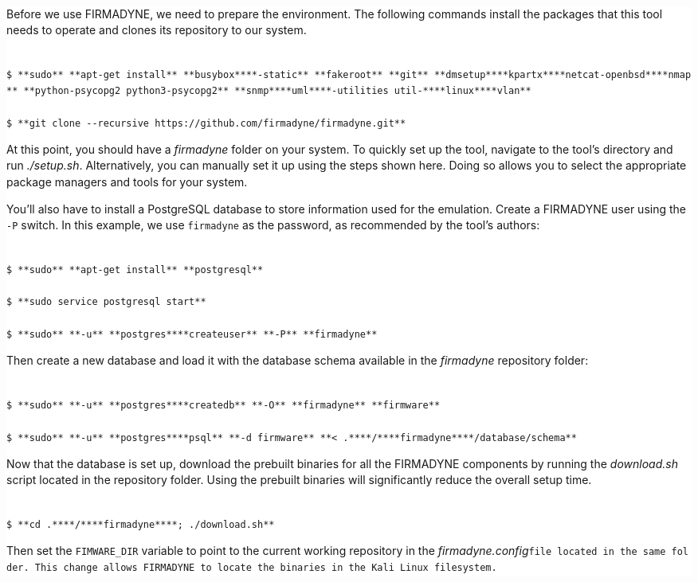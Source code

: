 Before we use FIRMADYNE, we need to prepare the environment. The following commands install the packages that this tool needs to operate and clones its repository to our system.

```

$ **sudo** **apt-get install** **busybox****-static** **fakeroot** **git** **dmsetup****kpartx****netcat-openbsd****nmap** **python-psycopg2 python3-psycopg2** **snmp****uml****-utilities util-****linux****vlan**

$ **git clone --recursive https://github.com/firmadyne/firmadyne.git**

```

At this point, you should have a *firmadyne* folder on your system. To quickly set up the tool, navigate to the tool’s directory and run *./setup.sh*. Alternatively, you can manually set it up using the steps shown here. Doing so allows you to select the appropriate package managers and tools for your system.

You’ll also have to install a PostgreSQL database to store information used for the emulation. Create a FIRMADYNE user using the `-P` switch. In this example, we use `firmadyne` as the password, as recommended by the tool’s authors:

```

$ **sudo** **apt-get install** **postgresql**

$ **sudo service postgresql start**

$ **sudo** **-u** **postgres****createuser** **-P** **firmadyne**

```

Then create a new database and load it with the database schema available in the *firmadyne* repository folder:

```

$ **sudo** **-u** **postgres****createdb** **-O** **firmadyne** **firmware**

$ **sudo** **-u** **postgres****psql** **-d firmware** **< .****/****firmadyne****/database/schema**

```

Now that the database is set up, download the prebuilt binaries for all the FIRMADYNE components by running the *download.sh* script located in the repository folder. Using the prebuilt binaries will significantly reduce the overall setup time.

```

$ **cd .****/****firmadyne****; ./download.sh**

```

Then set the `FIMWARE_DIR` variable to point to the current working repository in the *firmadyne.config*`file located in the same folder. This change allows FIRMADYNE to locate the binaries in the Kali Linux filesystem.`
